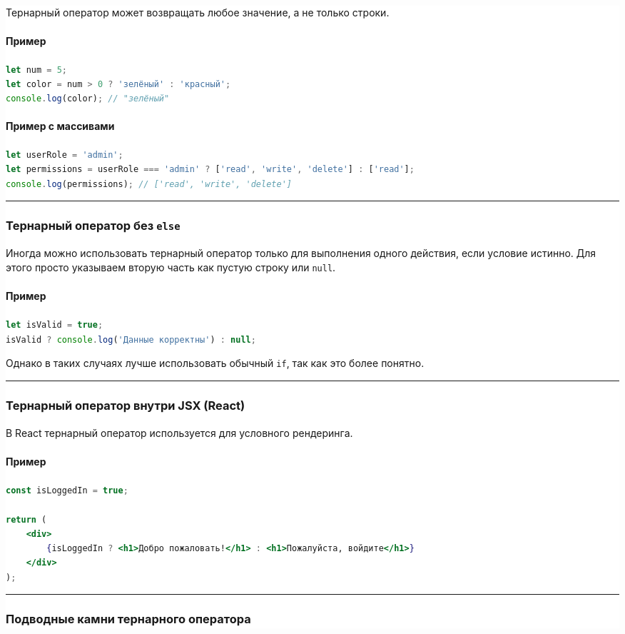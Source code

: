 Тернарный оператор может возвращать любое значение, а не только строки.

#### Пример

```javascript
let num = 5;
let color = num > 0 ? 'зелёный' : 'красный';
console.log(color); // "зелёный"
```

#### Пример с массивами

```javascript
let userRole = 'admin';
let permissions = userRole === 'admin' ? ['read', 'write', 'delete'] : ['read'];
console.log(permissions); // ['read', 'write', 'delete']
```

---

### Тернарный оператор без `else`

Иногда можно использовать тернарный оператор только для выполнения одного действия, если условие истинно. Для этого просто указываем вторую часть как пустую строку или `null`.

#### Пример

```javascript
let isValid = true;
isValid ? console.log('Данные корректны') : null;
```

Однако в таких случаях лучше использовать обычный `if`, так как это более понятно.

---

### Тернарный оператор внутри JSX (React)

В React тернарный оператор используется для условного рендеринга.

#### Пример

```jsx
const isLoggedIn = true;

return (
    <div>
        {isLoggedIn ? <h1>Добро пожаловать!</h1> : <h1>Пожалуйста, войдите</h1>}
    </div>
);
```

---

### Подводные камни тернарного оператора
